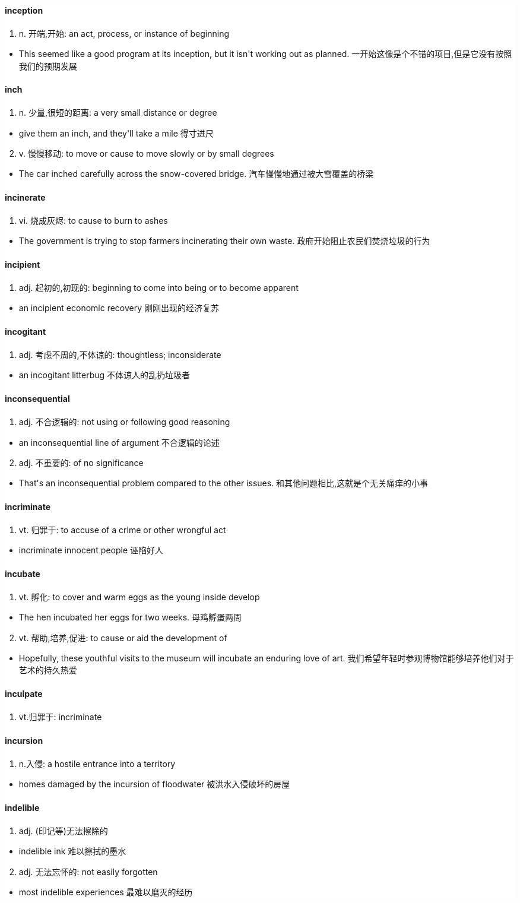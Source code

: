 #### inception
1. n. 开端,开始: an act, process, or instance of beginning
  * This seemed like a good program at its inception, but it isn't working out as planned. 一开始这像是个不错的项目,但是它没有按照我们的预期发展

#### inch
1. n. 少量,很短的距离: a very small distance or degree
  * give them an inch, and they'll take a mile 得寸进尺
2. v. 慢慢移动: to move or cause to move slowly or by small degrees
  * The car inched carefully across the snow-covered bridge. 汽车慢慢地通过被大雪覆盖的桥梁

#### incinerate
1. vi. 烧成灰烬: to cause to burn to ashes
  * The government is trying to stop farmers incinerating their own waste. 政府开始阻止农民们焚烧垃圾的行为

#### incipient
1. adj. 起初的,初现的: beginning to come into being or to become apparent
  * an incipient economic recovery 刚刚出现的经济复苏

#### incogitant
1. adj. 考虑不周的,不体谅的: thoughtless; inconsiderate
  * an incogitant litterbug 不体谅人的乱扔垃圾者

#### inconsequential
1.  adj. 不合逻辑的: not using or following good reasoning
  * an inconsequential line of argument 不合逻辑的论述
2. adj. 不重要的: of no significance
  * That's an inconsequential problem compared to the other issues. 和其他问题相比,这就是个无关痛痒的小事

#### incriminate
1. vt. 归罪于: to accuse of a crime or other wrongful act
  * incriminate innocent people 诬陷好人

#### incubate
1. vt. 孵化: to cover and warm eggs as the young inside develop
  * The hen incubated her eggs for two weeks. 母鸡孵蛋两周
2. vt. 帮助,培养,促进: to cause or aid the development of
  * Hopefully, these youthful visits to the museum will incubate an enduring love of art. 我们希望年轻时参观博物馆能够培养他们对于艺术的持久热爱

#### inculpate
1. vt.归罪于: incriminate

#### incursion
1. n.入侵: a hostile entrance into a territory
  * homes damaged by the incursion of floodwater 被洪水入侵破坏的房屋

#### indelible
1. adj. (印记等)无法擦除的
  * indelible ink 难以擦拭的墨水
2. adj. 无法忘怀的: not easily forgotten
  * most indelible experiences 最难以磨灭的经历
